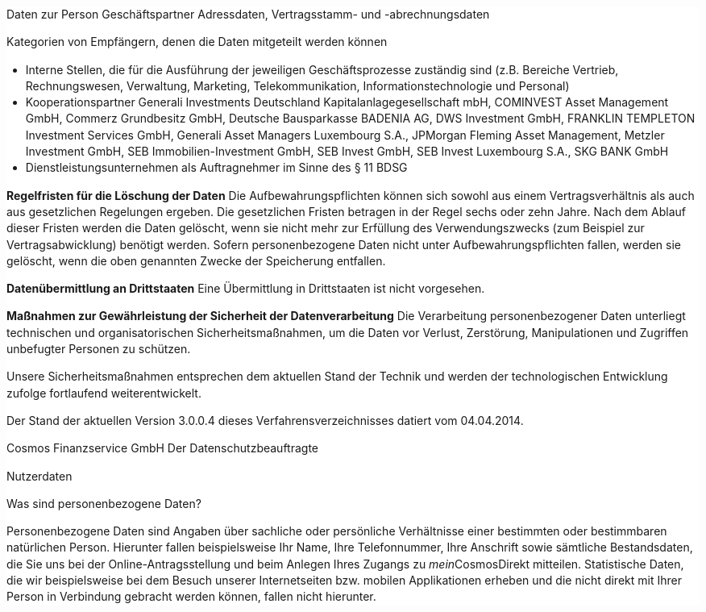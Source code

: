 <td>Daten zur Person</td>
</tr>
<tr class="odd">
<td>Geschäftspartner</td>
<td>Adressdaten, Vertragsstamm- und -abrechnungsdaten</td>
</tr>
</tbody>
</table>

Kategorien von Empfängern, denen die Daten mitgeteilt werden können

-   Interne Stellen, die für die Ausführung der jeweiligen Geschäftsprozesse zuständig sind (z.B. Bereiche Vertrieb, Rechnungswesen, Verwaltung, Marketing, Telekommunikation, Informationstechnologie und Personal)
-   Kooperationspartner
    Generali Investments Deutschland Kapitalanlagegesellschaft mbH, COMINVEST Asset Management GmbH, Commerz Grundbesitz GmbH, Deutsche Bausparkasse BADENIA AG, DWS Investment GmbH, FRANKLIN TEMPLETON Investment Services GmbH, Generali Asset Managers Luxembourg S.A., JPMorgan Fleming Asset Management, Metzler Investment GmbH, SEB Immobilien-Investment GmbH, SEB Invest GmbH, SEB Invest Luxembourg S.A., SKG BANK GmbH
-   Dienstleistungsunternehmen als Auftragnehmer im Sinne des § 11 BDSG

**Regelfristen für die Löschung der Daten**
Die Aufbewahrungspflichten können sich sowohl aus einem Vertragsverhältnis als auch aus gesetzlichen Regelungen ergeben. Die gesetzlichen Fristen betragen in der Regel sechs oder zehn Jahre. Nach dem Ablauf dieser Fristen werden die Daten gelöscht, wenn sie nicht mehr zur Erfüllung des Verwendungszwecks (zum Beispiel zur Vertragsabwicklung) benötigt werden. Sofern personenbezogene Daten nicht unter Aufbewahrungspflichten fallen, werden sie gelöscht, wenn die oben genannten Zwecke der Speicherung entfallen.

**Datenübermittlung an Drittstaaten**
Eine Übermittlung in Drittstaaten ist nicht vorgesehen.

**Maßnahmen zur Gewährleistung der Sicherheit der Datenverarbeitung**
Die Verarbeitung personenbezogener Daten unterliegt technischen und organisatorischen Sicherheitsmaßnahmen, um die Daten vor Verlust, Zerstörung, Manipulationen und Zugriffen unbefugter Personen zu schützen.

Unsere Sicherheitsmaßnahmen entsprechen dem aktuellen Stand der Technik und werden der technologischen Entwicklung zufolge fortlaufend weiterentwickelt.

Der Stand der aktuellen Version 3.0.0.4 dieses Verfahrensverzeichnisses datiert vom 04.04.2014.

Cosmos Finanzservice GmbH
Der Datenschutzbeauftragte

Nutzerdaten

Was sind personenbezogene Daten?

Personenbezogene Daten sind Angaben über sachliche oder persönliche Verhältnisse einer bestimmten oder bestimmbaren natürlichen Person. Hierunter fallen beispielsweise Ihr Name, Ihre Telefonnummer, Ihre Anschrift sowie sämtliche Bestandsdaten, die Sie uns bei der Online-Antragsstellung und beim Anlegen Ihres Zugangs zu *mein*CosmosDirekt mitteilen. Statistische Daten, die wir beispielsweise bei dem Besuch unserer Internetseiten bzw. mobilen Applikationen erheben und die nicht direkt mit Ihrer Person in Verbindung gebracht werden können, fallen nicht hierunter.
